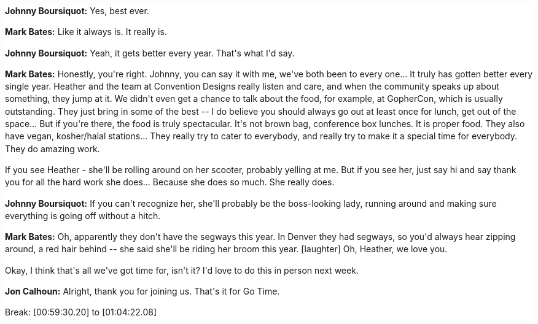 **Johnny Boursiquot:** Yes, best ever.

**Mark Bates:** Like it always is. It really is.

**Johnny Boursiquot:** Yeah, it gets better every year. That&#39;s what I&#39;d say.

**Mark Bates:** Honestly, you&#39;re right. Johnny, you can say it with me, we&#39;ve both been to every one... It truly has gotten better every single year. Heather and the team at Convention Designs really listen and care, and when the community speaks up about something, they jump at it. We didn&#39;t even get a chance to talk about the food, for example, at GopherCon, which is usually outstanding. They just bring in some of the best -- I do believe you should always go out at least once for lunch, get out of the space... But if you&#39;re there, the food is truly spectacular. It&#39;s not brown bag, conference box lunches. It is proper food. They also have vegan, kosher/halal stations... They really try to cater to everybody, and really try to make it a special time for everybody. They do amazing work.

If you see Heather - she&#39;ll be rolling around on her scooter, probably yelling at me. But if you see her, just say hi and say thank you for all the hard work she does... Because she does so much. She really does.

**Johnny Boursiquot:** If you can&#39;t recognize her, she&#39;ll probably be the boss-looking lady, running around and making sure everything is going off without a hitch.

**Mark Bates:** Oh, apparently they don&#39;t have the segways this year. In Denver they had segways, so you&#39;d always hear zipping around, a red hair behind -- she said she&#39;ll be riding her broom this year. [laughter] Oh, Heather, we love you.

Okay, I think that&#39;s all we&#39;ve got time for, isn&#39;t it? I&#39;d love to do this in person next week.

**Jon Calhoun:** Alright, thank you for joining us. That&#39;s it for Go Time.

Break: [00:59:30.20] to [01:04:22.08]
